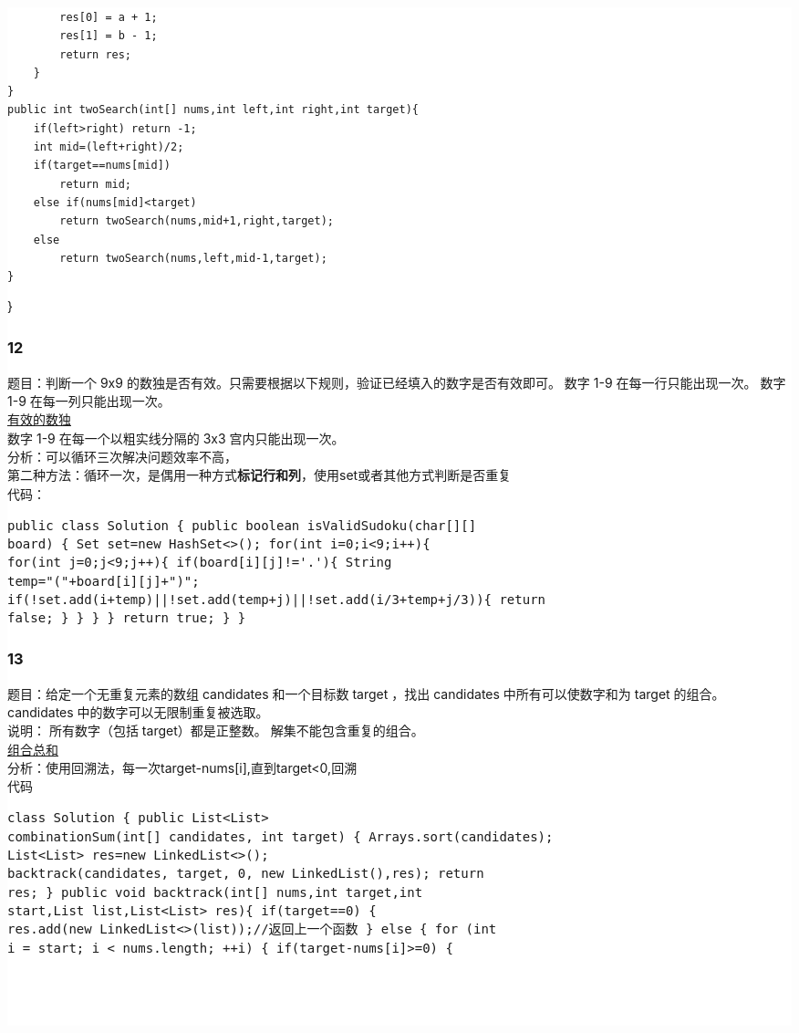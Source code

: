             res[0] = a + 1;
            res[1] = b - 1;
            return res;
        }
    }
    public int twoSearch(int[] nums,int left,int right,int target){
        if(left>right) return -1;
        int mid=(left+right)/2;
        if(target==nums[mid])
            return mid;
        else if(nums[mid]<target)
            return twoSearch(nums,mid+1,right,target);
        else
            return twoSearch(nums,left,mid-1,target);
    }
}</pre>

### 12
题目：判断一个 9x9 的数独是否有效。只需要根据以下规则，验证已经填入的数字是否有效即可。
数字 1-9 在每一行只能出现一次。
数字 1-9 在每一列只能出现一次。  
[有效的数独](https://leetcode-cn.com/problems/valid-sudoku/description/)  
数字 1-9 在每一个以粗实线分隔的 3x3 宫内只能出现一次。  
分析：可以循环三次解决问题效率不高，  
第二种方法：循环一次，是偶用一种方式**标记行和列**，使用set或者其他方式判断是否重复  
代码：<pre>public class Solution {
    public boolean isValidSudoku(char[][] board) {
        Set<String> set=new HashSet<>();
        for(int i=0;i<9;i++){
            for(int j=0;j<9;j++){
                if(board[i][j]!='.'){
                    String temp="("+board[i][j]+")";
                    if(!set.add(i+temp)||!set.add(temp+j)||!set.add(i/3+temp+j/3)){
                        return false;
                    }
                }
            }
        }
        return true;
    }
}</pre>

### 13
题目：给定一个无重复元素的数组 candidates 和一个目标数 target ，找出 candidates 中所有可以使数字和为 target 的组合。
candidates 中的数字可以无限制重复被选取。  
说明：
所有数字（包括 target）都是正整数。
解集不能包含重复的组合。  
[组合总和](https://leetcode-cn.com/problems/combination-sum/description/)   
分析：使用回溯法，每一次target-nums[i],直到target<0,回溯  
代码<pre>class Solution {
    public List<List<Integer>> combinationSum(int[] candidates, int target) {
        Arrays.sort(candidates);
        List<List<Integer>> res=new LinkedList<>();
        backtrack(candidates, target, 0, new LinkedList<Integer>(),res);
        return res;
    }
    public void backtrack(int[] nums,int target,int start,List<Integer> list,List<List<Integer>> res){
        if(target==0) {
            res.add(new LinkedList<>(list));//返回上一个函数
        } else {
            for (int i = start; i < nums.length; ++i) {
                if(target-nums[i]>=0) {
